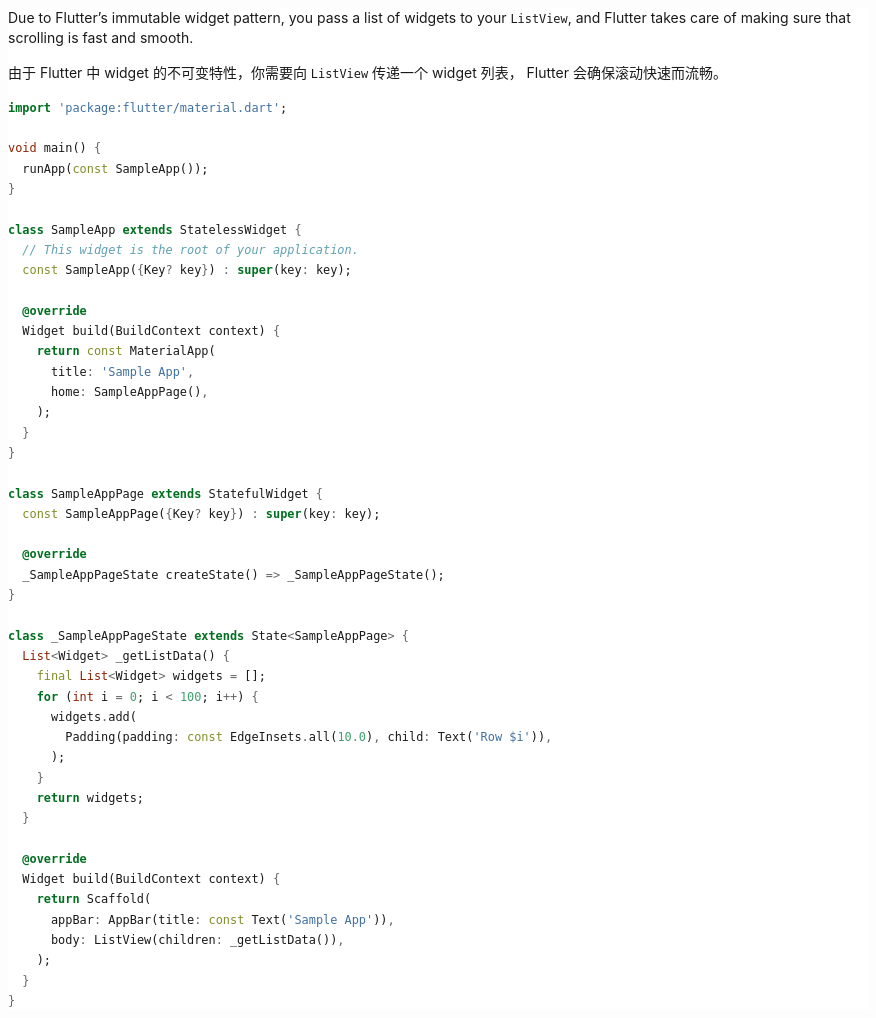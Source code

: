Due to Flutter’s immutable widget pattern,
you pass a list of widgets to your `ListView`,
and Flutter takes care of making sure that
scrolling is fast and smooth.

由于 Flutter 中 widget 的不可变特性，你需要向 `ListView` 传递一个 widget 列表，
Flutter 会确保滚动快速而流畅。


```dart
import 'package:flutter/material.dart';

void main() {
  runApp(const SampleApp());
}

class SampleApp extends StatelessWidget {
  // This widget is the root of your application.
  const SampleApp({Key? key}) : super(key: key);

  @override
  Widget build(BuildContext context) {
    return const MaterialApp(
      title: 'Sample App',
      home: SampleAppPage(),
    );
  }
}

class SampleAppPage extends StatefulWidget {
  const SampleAppPage({Key? key}) : super(key: key);

  @override
  _SampleAppPageState createState() => _SampleAppPageState();
}

class _SampleAppPageState extends State<SampleAppPage> {
  List<Widget> _getListData() {
    final List<Widget> widgets = [];
    for (int i = 0; i < 100; i++) {
      widgets.add(
        Padding(padding: const EdgeInsets.all(10.0), child: Text('Row $i')),
      );
    }
    return widgets;
  }

  @override
  Widget build(BuildContext context) {
    return Scaffold(
      appBar: AppBar(title: const Text('Sample App')),
      body: ListView(children: _getListData()),
    );
  }
}
```
